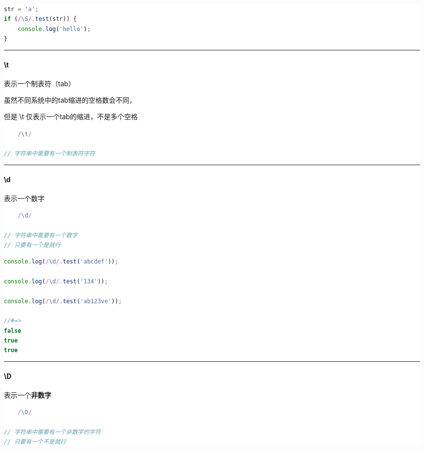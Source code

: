 ```js
str = 'a';
if (/\S/.test(str)) {
    console.log('hello');
}
```

---

#### \t

表示一个制表符（tab）

虽然不同系统中的tab缩进的空格数会不同，

但是 \t 仅表示一个tab的缩进，不是多个空格

```js
	/\t/

// 字符串中需要有一个制表符字符
```

---

#### \d

表示一个数字

```js
	/\d/

// 字符串中需要有一个数字
// 只要有一个是就行
```

```js
console.log(/\d/.test('abcdef'));

console.log(/\d/.test('134'));

console.log(/\d/.test('ab123ve'));

//#=>
false
true
true
```

---

#### \D

表示一个**非数字**

```js
	/\D/

// 字符串中需要有一个非数字的字符
// 只要有一个不是就行
```
